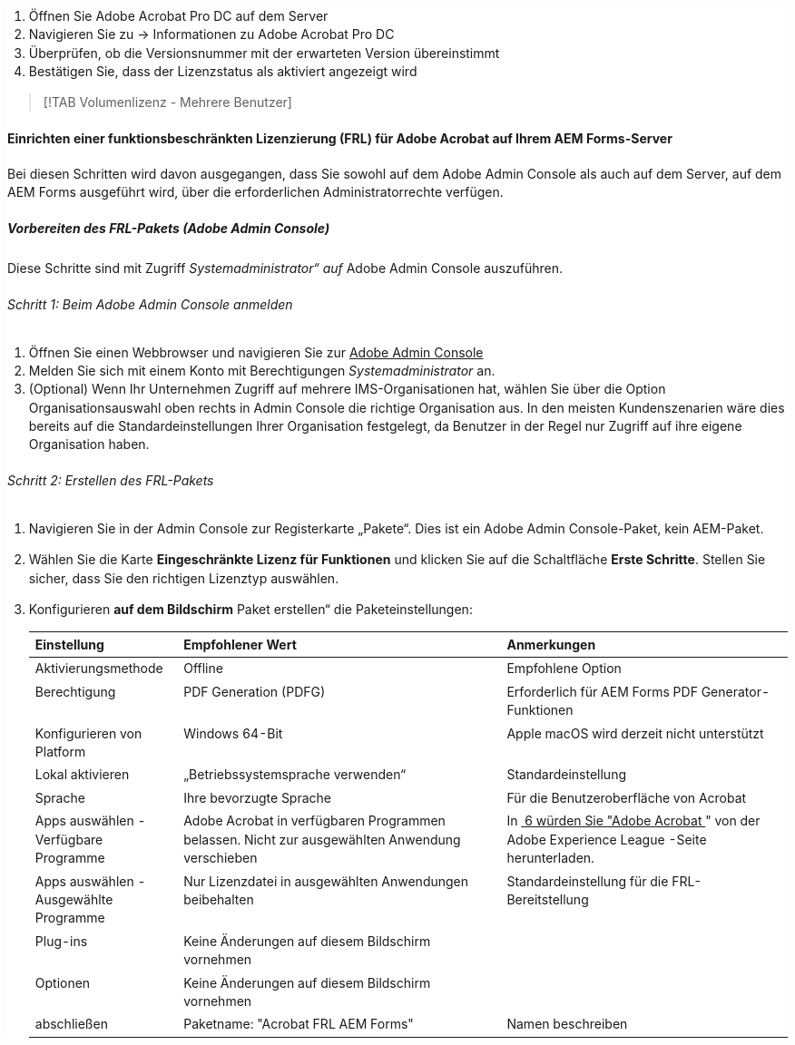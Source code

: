 1. Öffnen Sie Adobe Acrobat Pro DC auf dem Server
2. Navigieren Sie zu → Informationen zu Adobe Acrobat Pro DC
3. Überprüfen, ob die Versionsnummer mit der erwarteten Version übereinstimmt
4. Bestätigen Sie, dass der Lizenzstatus als aktiviert angezeigt wird

>[!TAB Volumenlizenz - Mehrere Benutzer]

#### Einrichten einer funktionsbeschränkten Lizenzierung (FRL) für Adobe Acrobat auf Ihrem AEM Forms-Server

Bei diesen Schritten wird davon ausgegangen, dass Sie sowohl auf dem Adobe Admin Console als auch auf dem Server, auf dem AEM Forms ausgeführt wird, über die erforderlichen Administratorrechte verfügen.

##### Vorbereiten des FRL-Pakets (Adobe Admin Console)

Diese Schritte sind mit Zugriff *Systemadministrator“ auf* Adobe Admin Console auszuführen.

###### Schritt 1: Beim Adobe Admin Console anmelden

1. Öffnen Sie einen Webbrowser und navigieren Sie zur [Adobe Admin Console](https://adminconsole.adobe.com/)
1. Melden Sie sich mit einem Konto mit Berechtigungen *Systemadministrator* an.
1. (Optional) Wenn Ihr Unternehmen Zugriff auf mehrere IMS-Organisationen hat, wählen Sie über die Option Organisationsauswahl oben rechts in Admin Console die richtige Organisation aus. In den meisten Kundenszenarien wäre dies bereits auf die Standardeinstellungen Ihrer Organisation festgelegt, da Benutzer in der Regel nur Zugriff auf ihre eigene Organisation haben.

###### Schritt 2: Erstellen des FRL-Pakets

1. Navigieren Sie in der Admin Console zur Registerkarte „Pakete“. Dies ist ein Adobe Admin Console-Paket, kein AEM-Paket.
1. Wählen Sie die Karte **Eingeschränkte Lizenz für Funktionen** und klicken Sie auf die Schaltfläche **Erste Schritte**. Stellen Sie sicher, dass Sie den richtigen Lizenztyp auswählen.
1. Konfigurieren **auf dem Bildschirm** Paket erstellen“ die Paketeinstellungen:

   | Einstellung | Empfohlener Wert | Anmerkungen |
   |---------|-------------------|-------|
   | Aktivierungsmethode | Offline | Empfohlene Option |
   | Berechtigung | PDF Generation (PDFG) | Erforderlich für AEM Forms PDF Generator-Funktionen |
   | Konfigurieren von Platform | Windows 64-Bit | Apple macOS wird derzeit nicht unterstützt |
   | Lokal aktivieren | „Betriebssystemsprache verwenden“ | Standardeinstellung |
   | Sprache | Ihre bevorzugte Sprache | Für die Benutzeroberfläche von Acrobat |
   | Apps auswählen - Verfügbare Programme | Adobe Acrobat in verfügbaren Programmen belassen. Nicht zur ausgewählten Anwendung verschieben | In [&#x200B; 6 würden Sie &quot;Adobe Acrobat &#x200B;](#step-6-download-and-install-adobe-acrobat-pro)&quot; von der Adobe Experience League -Seite herunterladen. |
   | Apps auswählen - Ausgewählte Programme | Nur Lizenzdatei in ausgewählten Anwendungen beibehalten | Standardeinstellung für die FRL-Bereitstellung |
   | Plug-ins | Keine Änderungen auf diesem Bildschirm vornehmen | |
   | Optionen | Keine Änderungen auf diesem Bildschirm vornehmen | |
   | abschließen | Paketname: &quot;Acrobat FRL AEM Forms&quot; | Namen beschreiben |

